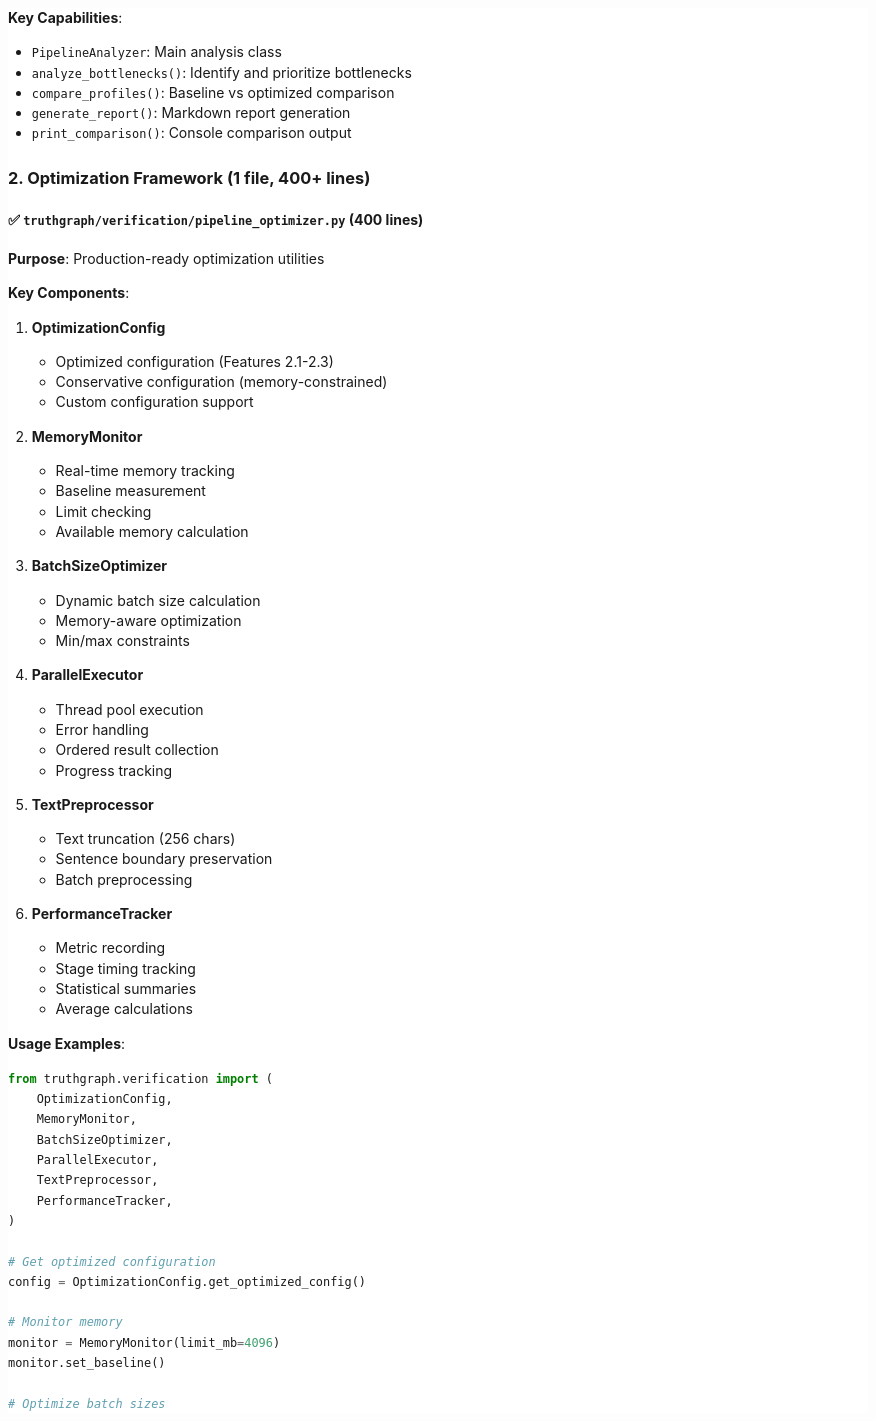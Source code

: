 **Key Capabilities**:
- `PipelineAnalyzer`: Main analysis class
- `analyze_bottlenecks()`: Identify and prioritize bottlenecks
- `compare_profiles()`: Baseline vs optimized comparison
- `generate_report()`: Markdown report generation
- `print_comparison()`: Console comparison output

### 2. Optimization Framework (1 file, 400+ lines)

#### ✅ `truthgraph/verification/pipeline_optimizer.py` (400 lines)

**Purpose**: Production-ready optimization utilities

**Key Components**:

1. **OptimizationConfig**
   - Optimized configuration (Features 2.1-2.3)
   - Conservative configuration (memory-constrained)
   - Custom configuration support

2. **MemoryMonitor**
   - Real-time memory tracking
   - Baseline measurement
   - Limit checking
   - Available memory calculation

3. **BatchSizeOptimizer**
   - Dynamic batch size calculation
   - Memory-aware optimization
   - Min/max constraints

4. **ParallelExecutor**
   - Thread pool execution
   - Error handling
   - Ordered result collection
   - Progress tracking

5. **TextPreprocessor**
   - Text truncation (256 chars)
   - Sentence boundary preservation
   - Batch preprocessing

6. **PerformanceTracker**
   - Metric recording
   - Stage timing tracking
   - Statistical summaries
   - Average calculations

**Usage Examples**:
```python
from truthgraph.verification import (
    OptimizationConfig,
    MemoryMonitor,
    BatchSizeOptimizer,
    ParallelExecutor,
    TextPreprocessor,
    PerformanceTracker,
)

# Get optimized configuration
config = OptimizationConfig.get_optimized_config()

# Monitor memory
monitor = MemoryMonitor(limit_mb=4096)
monitor.set_baseline()

# Optimize batch sizes
```